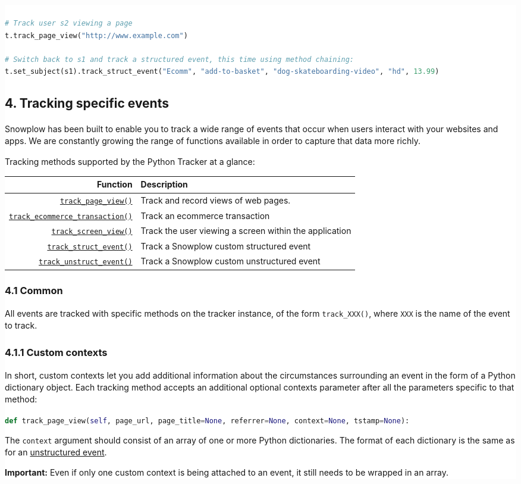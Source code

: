```python

# Track user s2 viewing a page
t.track_page_view("http://www.example.com")

# Switch back to s1 and track a structured event, this time using method chaining:
t.set_subject(s1).track_struct_event("Ecomm", "add-to-basket", "dog-skateboarding-video", "hd", 13.99)
```

<a name="events" />

## 4. Tracking specific events

Snowplow has been built to enable you to track a wide range of events that occur when users interact with your websites and apps. We are constantly growing the range of functions available in order to capture that data more richly.

Tracking methods supported by the Python Tracker at a glance:

| **Function**                                  | **Description**                                        |
|----------------------------------------------:|:-------------------------------------------------------|
| [`track_page_view()`](#page-view)             | Track and record views of web pages.                   |
| [`track_ecommerce_transaction()`](#ecommerce-transaction)   | Track an ecommerce transaction           |
| [`track_screen_view()`](#screen-view)         | Track the user viewing a screen within the application |
| [`track_struct_event()`](#struct-event)       | Track a Snowplow custom structured event               |
| [`track_unstruct_event()`](#unstruct-event)   | Track a Snowplow custom unstructured event             |

<a name="common" />

### 4.1 Common

All events are tracked with specific methods on the tracker instance, of the form `track_XXX()`, where `XXX` is the name of the event to track.

<a name="custom-contexts" />

### 4.1.1 Custom contexts

In short, custom contexts let you add additional information about the circumstances surrounding an event in the form of a Python dictionary object. Each tracking method accepts an additional optional contexts parameter after all the parameters specific to that method:

```python
def track_page_view(self, page_url, page_title=None, referrer=None, context=None, tstamp=None):
```

The `context` argument should consist of an array of one or more Python dictionaries. The format of each dictionary is the same as for an [unstructured event](#unstruct-event).

**Important:** Even if only one custom context is being attached to an event, it still needs to be wrapped in an array.
